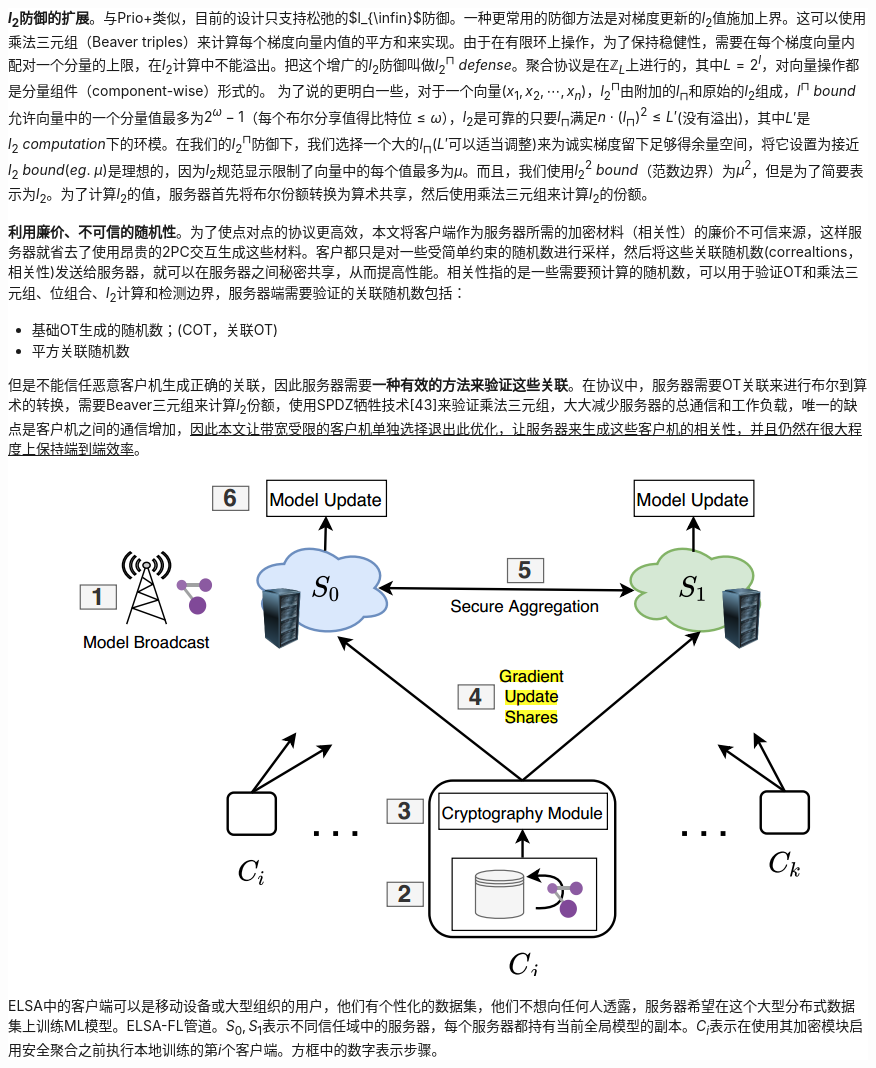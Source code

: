 **$l_2$防御的扩展**。与Prio+类似，目前的设计只支持松弛的$l_{\infin}$防御。一种更常用的防御方法是对梯度更新的$l_2$值施加上界。这可以使用乘法三元组（Beaver triples）来计算每个梯度向量内值的平方和来实现。由于在有限环上操作，为了保持稳健性，需要在每个梯度向量内配对一个分量的上限，在$l_2$计算中不能溢出。把这个增广的$l_2$防御叫做$l_2^{\sqcap} \ defense$。聚合协议是在$\mathbb{Z}_L$上进行的，其中$L=2^l$，对向量操作都是分量组件（component-wise）形式的。
为了说的更明白一些，对于一个向量$(x_1,x_2,\cdots,x_n)$，$l_2^{\sqcap}$由附加的$l_{\sqcap}$和原始的$l_2$组成，$l^{\sqcap} \ bound$允许向量中的一个分量值最多为$2^{\omega}-1$（每个布尔分享值得比特位$\leq \omega$），$l_2$是可靠的只要$l_{\sqcap}$满足$n \cdot (l_{\sqcap})^2 \leq L'$(没有溢出)，其中$L'$是$l_2\ computation$下的环模。在我们的$l_2^{\sqcap}$防御下，我们选择一个大的$l_{\sqcap}$($L'$可以适当调整)来为诚实梯度留下足够得余量空间，将它设置为接近$l_2 \ bound(eg. \ \mu)$是理想的，因为$l_2$规范显示限制了向量中的每个值最多为$\mu$。而且，我们使用$l_2^2 \ bound$（范数边界）为$\mu ^2$，但是为了简要表示为$l_2$。为了计算$l_2$的值，服务器首先将布尔份额转换为算术共享，然后使用乘法三元组来计算$l_2$的份额。 

**利用廉价、不可信的随机性**。为了使点对点的协议更高效，本文将客户端作为服务器所需的加密材料（相关性）的廉价不可信来源，这样服务器就省去了使用昂贵的2PC交互生成这些材料。客户都只是对一些受简单约束的随机数进行采样，然后将这些关联随机数(correaltions，相关性)发送给服务器，就可以在服务器之间秘密共享，从而提高性能。相关性指的是一些需要预计算的随机数，可以用于验证OT和乘法三元组、位组合、$l_2$计算和检测边界，服务器端需要验证的关联随机数包括：
- 基础OT生成的随机数；(COT，关联OT)
- 平方关联随机数

但是不能信任恶意客户机生成正确的关联，因此服务器需要**一种有效的方法来验证这些关联**。在协议中，服务器需要OT关联来进行布尔到算术的转换，需要Beaver三元组来计算$l_2$份额，使用SPDZ牺牲技术[43]来验证乘法三元组，大大减少服务器的总通信和工作负载，唯一的缺点是客户机之间的通信增加，<u>因此本文让带宽受限的客户机单独选择退出此优化，让服务器来生成这些客户机的相关性，并且仍然在很大程度上保持端到端效率</u>。
<div align="center" size="30%">
<img src="assets/ELSA/image.png">
</img>
</div>

ELSA中的客户端可以是移动设备或大型组织的用户，他们有个性化的数据集，他们不想向任何人透露，服务器希望在这个大型分布式数据集上训练ML模型。ELSA-FL管道。$S_0,S_1$表示不同信任域中的服务器，每个服务器都持有当前全局模型的副本。$C_i$表示在使用其加密模块启用安全聚合之前执行本地训练的第$i$个客户端。方框中的数字表示步骤。


